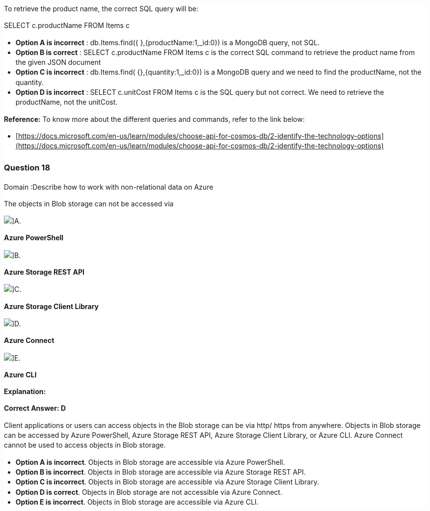 To retrieve the product name, the correct SQL query will be:

SELECT c.productName FROM Items c

- **Option A is incorrect** : db.Items.find({ },{productName:1,\_id:0}) is a MongoDB query, not SQL.
- **Option B is correct** : SELECT c.productName FROM Items c is the correct SQL command to retrieve the product name from the given JSON document
- **Option C is incorrect** : db.Items.find( {},{quantity:1,\_id:0}) is a MongoDB query and we need to find the productName, not the quantity.
- **Option D is incorrect** : SELECT c.unitCost FROM Items c is the SQL query but not correct. We need to retrieve the productName, not the unitCost.

**Reference:**  To know more about the different queries and commands, refer to the link below:

- [https://docs.microsoft.com/en-us/learn/modules/choose-api-for-cosmos-db/2-identify-the-technology-options](https://docs.microsoft.com/en-us/learn/modules/choose-api-for-cosmos-db/2-identify-the-technology-options)

### **Question**  **18**

Domain :Describe how to work with non-relational data on Azure

The objects in Blob storage can not be accessed via

![](RackMultipart20210514-4-1sdgwi8_html_6f2da339620346d2.gif)]A.

**Azure PowerShell**

![](RackMultipart20210514-4-1sdgwi8_html_6f2da339620346d2.gif)]B.

**Azure Storage REST API**

![](RackMultipart20210514-4-1sdgwi8_html_6f2da339620346d2.gif)]C.

**Azure Storage Client Library**

![](RackMultipart20210514-4-1sdgwi8_html_6f2da339620346d2.gif)]D.

**Azure Connect**

![](RackMultipart20210514-4-1sdgwi8_html_6f2da339620346d2.gif)]E.

**Azure CLI**

**Explanation:**

**Correct Answer: D**

Client applications or users can access objects in the Blob storage can be via http/ https from anywhere. Objects in Blob storage can be accessed by Azure PowerShell, Azure Storage REST API, Azure Storage Client Library, or Azure CLI. Azure Connect cannot be used to access objects in Blob storage.

- **Option A is incorrect**. Objects in Blob storage are accessible via Azure PowerShell.
- **Option B is incorrect**. Objects in Blob storage are accessible via Azure Storage REST API.
- **Option C is incorrect**. Objects in Blob storage are accessible via Azure Storage Client Library.
- **Option D is correct**. Objects in Blob storage are not accessible via Azure Connect.
- **Option E is incorrect**. Objects in Blob storage are accessible via Azure CLI.
